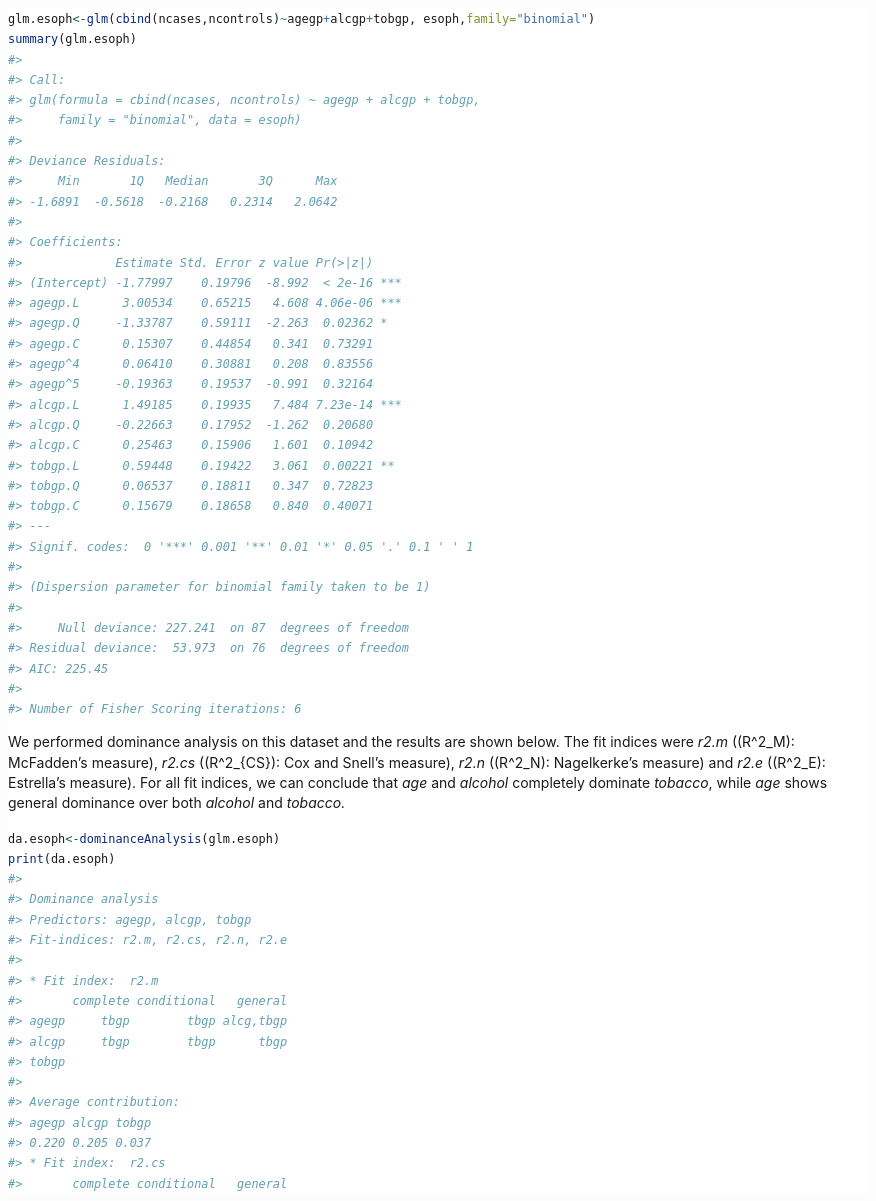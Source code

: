 ``` r
glm.esoph<-glm(cbind(ncases,ncontrols)~agegp+alcgp+tobgp, esoph,family="binomial")
summary(glm.esoph)
#> 
#> Call:
#> glm(formula = cbind(ncases, ncontrols) ~ agegp + alcgp + tobgp, 
#>     family = "binomial", data = esoph)
#> 
#> Deviance Residuals: 
#>     Min       1Q   Median       3Q      Max  
#> -1.6891  -0.5618  -0.2168   0.2314   2.0642  
#> 
#> Coefficients:
#>             Estimate Std. Error z value Pr(>|z|)    
#> (Intercept) -1.77997    0.19796  -8.992  < 2e-16 ***
#> agegp.L      3.00534    0.65215   4.608 4.06e-06 ***
#> agegp.Q     -1.33787    0.59111  -2.263  0.02362 *  
#> agegp.C      0.15307    0.44854   0.341  0.73291    
#> agegp^4      0.06410    0.30881   0.208  0.83556    
#> agegp^5     -0.19363    0.19537  -0.991  0.32164    
#> alcgp.L      1.49185    0.19935   7.484 7.23e-14 ***
#> alcgp.Q     -0.22663    0.17952  -1.262  0.20680    
#> alcgp.C      0.25463    0.15906   1.601  0.10942    
#> tobgp.L      0.59448    0.19422   3.061  0.00221 ** 
#> tobgp.Q      0.06537    0.18811   0.347  0.72823    
#> tobgp.C      0.15679    0.18658   0.840  0.40071    
#> ---
#> Signif. codes:  0 '***' 0.001 '**' 0.01 '*' 0.05 '.' 0.1 ' ' 1
#> 
#> (Dispersion parameter for binomial family taken to be 1)
#> 
#>     Null deviance: 227.241  on 87  degrees of freedom
#> Residual deviance:  53.973  on 76  degrees of freedom
#> AIC: 225.45
#> 
#> Number of Fisher Scoring iterations: 6
```

We performed dominance analysis on this dataset and the results are
shown below. The fit indices were *r2.m* (\(R^2_M\): McFadden’s
measure), *r2.cs* (\(R^2_{CS}\): Cox and Snell’s measure), *r2.n*
(\(R^2_N\): Nagelkerke’s measure) and *r2.e* (\(R^2_E\): Estrella’s
measure). For all fit indices, we can conclude that *age* and *alcohol*
completely dominate *tobacco*, while *age* shows general dominance over
both *alcohol* and *tobacco.*

``` r
da.esoph<-dominanceAnalysis(glm.esoph)
print(da.esoph)
#> 
#> Dominance analysis
#> Predictors: agegp, alcgp, tobgp 
#> Fit-indices: r2.m, r2.cs, r2.n, r2.e 
#> 
#> * Fit index:  r2.m 
#>       complete conditional   general
#> agegp     tbgp        tbgp alcg,tbgp
#> alcgp     tbgp        tbgp      tbgp
#> tobgp                               
#> 
#> Average contribution:
#> agegp alcgp tobgp 
#> 0.220 0.205 0.037 
#> * Fit index:  r2.cs 
#>       complete conditional   general
```
